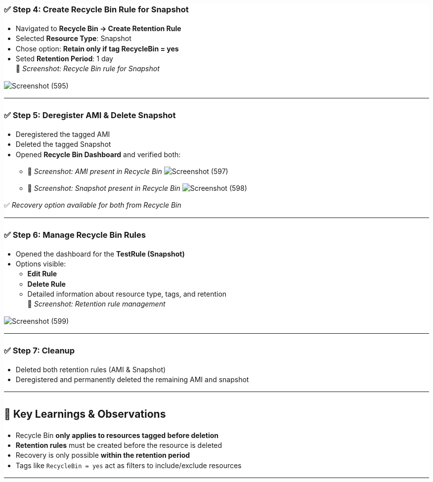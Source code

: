 
### ✅ Step 4: Create Recycle Bin Rule for Snapshot

- Navigated to **Recycle Bin → Create Retention Rule**
- Selected **Resource Type**: Snapshot
- Chose option: **Retain only if tag RecycleBin = yes**
- Seted **Retention Period**: 1 day  
  📸 *Screenshot: Recycle Bin rule for Snapshot*
<img width="1920" height="1080" alt="Screenshot (595)" src="https://github.com/user-attachments/assets/195c19b9-9ed4-43de-97fb-b1c242eb7e37" />

---

### ✅ Step 5: Deregister AMI & Delete Snapshot

- Deregistered the tagged AMI
- Deleted the tagged Snapshot
- Opened **Recycle Bin Dashboard** and verified both:
  - 📸 *Screenshot: AMI present in Recycle Bin*
    <img width="1920" height="1080" alt="Screenshot (597)" src="https://github.com/user-attachments/assets/95b85a75-c259-4f04-9055-7e8610c221b3" />

  - 📸 *Screenshot: Snapshot present in Recycle Bin*
    <img width="1920" height="1080" alt="Screenshot (598)" src="https://github.com/user-attachments/assets/04a68c56-235f-4163-b188-3ee7f346a73b" />


✅ *Recovery option available for both from Recycle Bin*

---

### ✅ Step 6: Manage Recycle Bin Rules

- Opened the dashboard for the **TestRule (Snapshot)**
- Options visible:
  - **Edit Rule**
  - **Delete Rule**
  - Detailed information about resource type, tags, and retention  
  📸 *Screenshot: Retention rule management*
<img width="1920" height="1080" alt="Screenshot (599)" src="https://github.com/user-attachments/assets/211602ca-d5fc-4943-9c7f-3f592dc9fabd" />

---

### ✅ Step 7: Cleanup

- Deleted both retention rules (AMI & Snapshot)
- Deregistered and permanently deleted the remaining AMI and snapshot

---

## 📘 Key Learnings & Observations

- Recycle Bin **only applies to resources tagged before deletion**
- **Retention rules** must be created before the resource is deleted
- Recovery is only possible **within the retention period**
- Tags like `RecycleBin = yes` act as filters to include/exclude resources

---